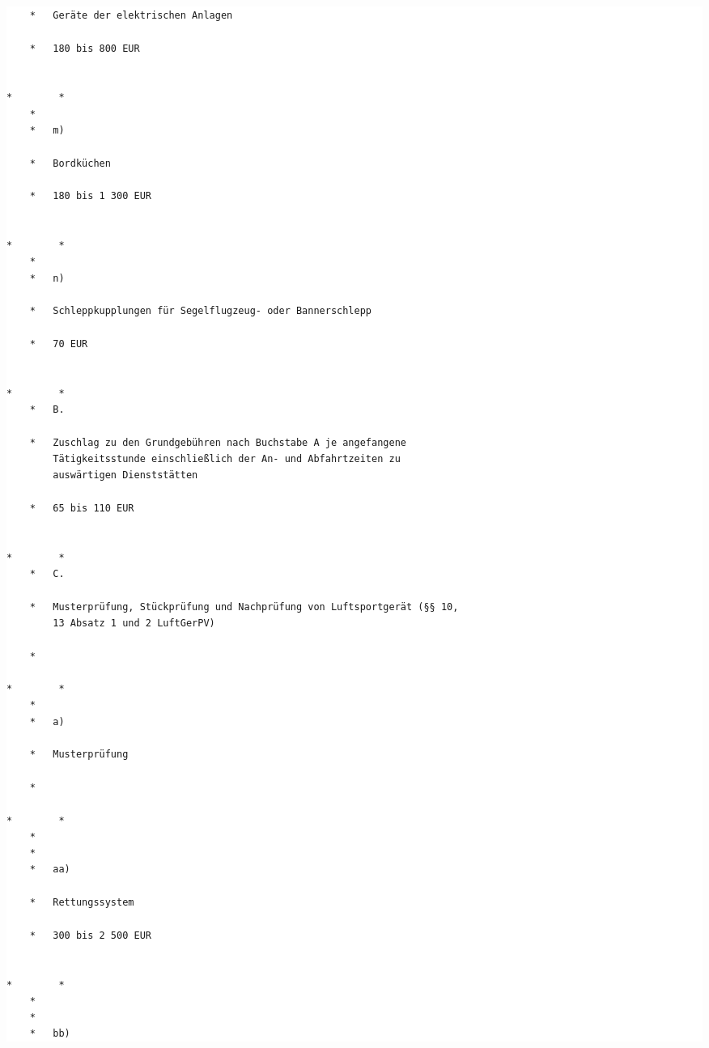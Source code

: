         *   Geräte der elektrischen Anlagen

        *   180 bis 800 EUR


    *        *
        *
        *   m)

        *   Bordküchen

        *   180 bis 1 300 EUR


    *        *
        *
        *   n)

        *   Schleppkupplungen für Segelflugzeug- oder Bannerschlepp

        *   70 EUR


    *        *
        *   B.

        *   Zuschlag zu den Grundgebühren nach Buchstabe A je angefangene
            Tätigkeitsstunde einschließlich der An- und Abfahrtzeiten zu
            auswärtigen Dienststätten

        *   65 bis 110 EUR


    *        *
        *   C.

        *   Musterprüfung, Stückprüfung und Nachprüfung von Luftsportgerät (§§ 10,
            13 Absatz 1 und 2 LuftGerPV)

        *

    *        *
        *
        *   a)

        *   Musterprüfung

        *

    *        *
        *
        *
        *   aa)

        *   Rettungssystem

        *   300 bis 2 500 EUR


    *        *
        *
        *
        *   bb)
